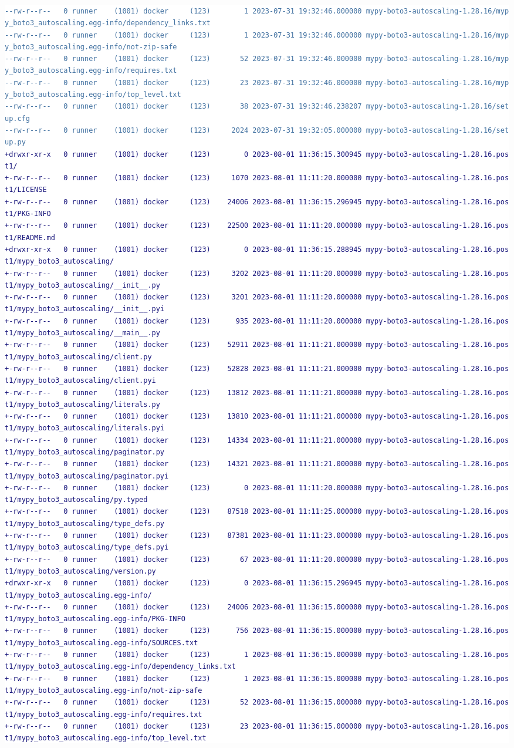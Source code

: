 ```diff
--rw-r--r--   0 runner    (1001) docker     (123)        1 2023-07-31 19:32:46.000000 mypy-boto3-autoscaling-1.28.16/mypy_boto3_autoscaling.egg-info/dependency_links.txt
--rw-r--r--   0 runner    (1001) docker     (123)        1 2023-07-31 19:32:46.000000 mypy-boto3-autoscaling-1.28.16/mypy_boto3_autoscaling.egg-info/not-zip-safe
--rw-r--r--   0 runner    (1001) docker     (123)       52 2023-07-31 19:32:46.000000 mypy-boto3-autoscaling-1.28.16/mypy_boto3_autoscaling.egg-info/requires.txt
--rw-r--r--   0 runner    (1001) docker     (123)       23 2023-07-31 19:32:46.000000 mypy-boto3-autoscaling-1.28.16/mypy_boto3_autoscaling.egg-info/top_level.txt
--rw-r--r--   0 runner    (1001) docker     (123)       38 2023-07-31 19:32:46.238207 mypy-boto3-autoscaling-1.28.16/setup.cfg
--rw-r--r--   0 runner    (1001) docker     (123)     2024 2023-07-31 19:32:05.000000 mypy-boto3-autoscaling-1.28.16/setup.py
+drwxr-xr-x   0 runner    (1001) docker     (123)        0 2023-08-01 11:36:15.300945 mypy-boto3-autoscaling-1.28.16.post1/
+-rw-r--r--   0 runner    (1001) docker     (123)     1070 2023-08-01 11:11:20.000000 mypy-boto3-autoscaling-1.28.16.post1/LICENSE
+-rw-r--r--   0 runner    (1001) docker     (123)    24006 2023-08-01 11:36:15.296945 mypy-boto3-autoscaling-1.28.16.post1/PKG-INFO
+-rw-r--r--   0 runner    (1001) docker     (123)    22500 2023-08-01 11:11:20.000000 mypy-boto3-autoscaling-1.28.16.post1/README.md
+drwxr-xr-x   0 runner    (1001) docker     (123)        0 2023-08-01 11:36:15.288945 mypy-boto3-autoscaling-1.28.16.post1/mypy_boto3_autoscaling/
+-rw-r--r--   0 runner    (1001) docker     (123)     3202 2023-08-01 11:11:20.000000 mypy-boto3-autoscaling-1.28.16.post1/mypy_boto3_autoscaling/__init__.py
+-rw-r--r--   0 runner    (1001) docker     (123)     3201 2023-08-01 11:11:20.000000 mypy-boto3-autoscaling-1.28.16.post1/mypy_boto3_autoscaling/__init__.pyi
+-rw-r--r--   0 runner    (1001) docker     (123)      935 2023-08-01 11:11:20.000000 mypy-boto3-autoscaling-1.28.16.post1/mypy_boto3_autoscaling/__main__.py
+-rw-r--r--   0 runner    (1001) docker     (123)    52911 2023-08-01 11:11:21.000000 mypy-boto3-autoscaling-1.28.16.post1/mypy_boto3_autoscaling/client.py
+-rw-r--r--   0 runner    (1001) docker     (123)    52828 2023-08-01 11:11:21.000000 mypy-boto3-autoscaling-1.28.16.post1/mypy_boto3_autoscaling/client.pyi
+-rw-r--r--   0 runner    (1001) docker     (123)    13812 2023-08-01 11:11:21.000000 mypy-boto3-autoscaling-1.28.16.post1/mypy_boto3_autoscaling/literals.py
+-rw-r--r--   0 runner    (1001) docker     (123)    13810 2023-08-01 11:11:21.000000 mypy-boto3-autoscaling-1.28.16.post1/mypy_boto3_autoscaling/literals.pyi
+-rw-r--r--   0 runner    (1001) docker     (123)    14334 2023-08-01 11:11:21.000000 mypy-boto3-autoscaling-1.28.16.post1/mypy_boto3_autoscaling/paginator.py
+-rw-r--r--   0 runner    (1001) docker     (123)    14321 2023-08-01 11:11:21.000000 mypy-boto3-autoscaling-1.28.16.post1/mypy_boto3_autoscaling/paginator.pyi
+-rw-r--r--   0 runner    (1001) docker     (123)        0 2023-08-01 11:11:20.000000 mypy-boto3-autoscaling-1.28.16.post1/mypy_boto3_autoscaling/py.typed
+-rw-r--r--   0 runner    (1001) docker     (123)    87518 2023-08-01 11:11:25.000000 mypy-boto3-autoscaling-1.28.16.post1/mypy_boto3_autoscaling/type_defs.py
+-rw-r--r--   0 runner    (1001) docker     (123)    87381 2023-08-01 11:11:23.000000 mypy-boto3-autoscaling-1.28.16.post1/mypy_boto3_autoscaling/type_defs.pyi
+-rw-r--r--   0 runner    (1001) docker     (123)       67 2023-08-01 11:11:20.000000 mypy-boto3-autoscaling-1.28.16.post1/mypy_boto3_autoscaling/version.py
+drwxr-xr-x   0 runner    (1001) docker     (123)        0 2023-08-01 11:36:15.296945 mypy-boto3-autoscaling-1.28.16.post1/mypy_boto3_autoscaling.egg-info/
+-rw-r--r--   0 runner    (1001) docker     (123)    24006 2023-08-01 11:36:15.000000 mypy-boto3-autoscaling-1.28.16.post1/mypy_boto3_autoscaling.egg-info/PKG-INFO
+-rw-r--r--   0 runner    (1001) docker     (123)      756 2023-08-01 11:36:15.000000 mypy-boto3-autoscaling-1.28.16.post1/mypy_boto3_autoscaling.egg-info/SOURCES.txt
+-rw-r--r--   0 runner    (1001) docker     (123)        1 2023-08-01 11:36:15.000000 mypy-boto3-autoscaling-1.28.16.post1/mypy_boto3_autoscaling.egg-info/dependency_links.txt
+-rw-r--r--   0 runner    (1001) docker     (123)        1 2023-08-01 11:36:15.000000 mypy-boto3-autoscaling-1.28.16.post1/mypy_boto3_autoscaling.egg-info/not-zip-safe
+-rw-r--r--   0 runner    (1001) docker     (123)       52 2023-08-01 11:36:15.000000 mypy-boto3-autoscaling-1.28.16.post1/mypy_boto3_autoscaling.egg-info/requires.txt
+-rw-r--r--   0 runner    (1001) docker     (123)       23 2023-08-01 11:36:15.000000 mypy-boto3-autoscaling-1.28.16.post1/mypy_boto3_autoscaling.egg-info/top_level.txt
```